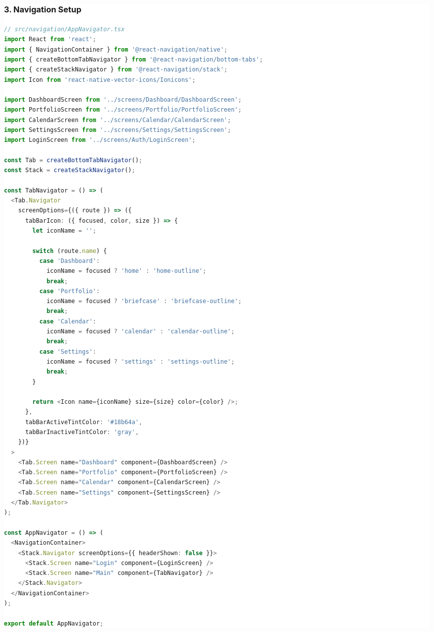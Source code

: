 ### 3. Navigation Setup
```typescript
// src/navigation/AppNavigator.tsx
import React from 'react';
import { NavigationContainer } from '@react-navigation/native';
import { createBottomTabNavigator } from '@react-navigation/bottom-tabs';
import { createStackNavigator } from '@react-navigation/stack';
import Icon from 'react-native-vector-icons/Ionicons';

import DashboardScreen from '../screens/Dashboard/DashboardScreen';
import PortfolioScreen from '../screens/Portfolio/PortfolioScreen';
import CalendarScreen from '../screens/Calendar/CalendarScreen';
import SettingsScreen from '../screens/Settings/SettingsScreen';
import LoginScreen from '../screens/Auth/LoginScreen';

const Tab = createBottomTabNavigator();
const Stack = createStackNavigator();

const TabNavigator = () => (
  <Tab.Navigator
    screenOptions={({ route }) => ({
      tabBarIcon: ({ focused, color, size }) => {
        let iconName = '';
        
        switch (route.name) {
          case 'Dashboard':
            iconName = focused ? 'home' : 'home-outline';
            break;
          case 'Portfolio':
            iconName = focused ? 'briefcase' : 'briefcase-outline';
            break;
          case 'Calendar':
            iconName = focused ? 'calendar' : 'calendar-outline';
            break;
          case 'Settings':
            iconName = focused ? 'settings' : 'settings-outline';
            break;
        }
        
        return <Icon name={iconName} size={size} color={color} />;
      },
      tabBarActiveTintColor: '#18b64a',
      tabBarInactiveTintColor: 'gray',
    })}
  >
    <Tab.Screen name="Dashboard" component={DashboardScreen} />
    <Tab.Screen name="Portfolio" component={PortfolioScreen} />
    <Tab.Screen name="Calendar" component={CalendarScreen} />
    <Tab.Screen name="Settings" component={SettingsScreen} />
  </Tab.Navigator>
);

const AppNavigator = () => (
  <NavigationContainer>
    <Stack.Navigator screenOptions={{ headerShown: false }}>
      <Stack.Screen name="Login" component={LoginScreen} />
      <Stack.Screen name="Main" component={TabNavigator} />
    </Stack.Navigator>
  </NavigationContainer>
);

export default AppNavigator;
```
